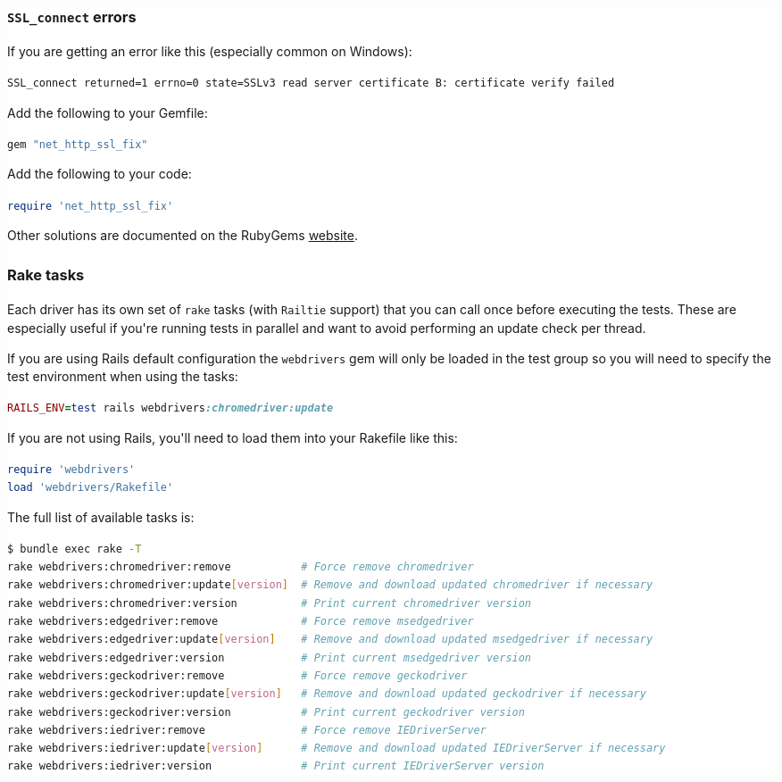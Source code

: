 ### `SSL_connect` errors

If you are getting an error like this (especially common on Windows):

`SSL_connect returned=1 errno=0 state=SSLv3 read server certificate B: certificate verify failed`

Add the following to your Gemfile:

```ruby
gem "net_http_ssl_fix"
```

Add the following to your code:

````ruby
require 'net_http_ssl_fix'
````

Other solutions are documented on the RubyGems [website](https://guides.rubygems.org/ssl-certificate-update/).

### Rake tasks

Each driver has its own set of `rake` tasks (with `Railtie` support) that
you can call once before executing the tests. These are especially
useful if you're running tests in parallel and want to avoid performing
an update check per thread.

If you are using Rails default configuration the `webdrivers` gem will only be loaded in the test group
so you will need to specify the test environment when using the tasks:

```ruby
RAILS_ENV=test rails webdrivers:chromedriver:update
```

If you are not using Rails, you'll need to load them into your Rakefile like this:

```ruby
require 'webdrivers'
load 'webdrivers/Rakefile'
```

The full list of available tasks is:

```bash
$ bundle exec rake -T
rake webdrivers:chromedriver:remove           # Force remove chromedriver
rake webdrivers:chromedriver:update[version]  # Remove and download updated chromedriver if necessary
rake webdrivers:chromedriver:version          # Print current chromedriver version
rake webdrivers:edgedriver:remove             # Force remove msedgedriver
rake webdrivers:edgedriver:update[version]    # Remove and download updated msedgedriver if necessary
rake webdrivers:edgedriver:version            # Print current msedgedriver version
rake webdrivers:geckodriver:remove            # Force remove geckodriver
rake webdrivers:geckodriver:update[version]   # Remove and download updated geckodriver if necessary
rake webdrivers:geckodriver:version           # Print current geckodriver version
rake webdrivers:iedriver:remove               # Force remove IEDriverServer
rake webdrivers:iedriver:update[version]      # Remove and download updated IEDriverServer if necessary
rake webdrivers:iedriver:version              # Print current IEDriverServer version
```
